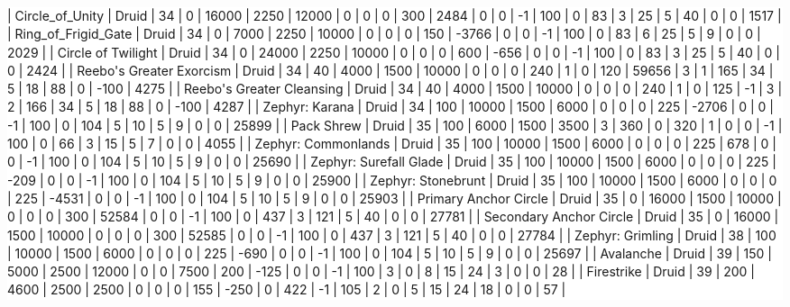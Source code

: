 | Circle_of_Unity                                         | Druid        | 34    | 0     | 16000     | 2250          | 12000       | 0                   | 0            | 0          | 300  | 2484               | 0                   | 0     | -1          | 100      | 0          | 83        | 3          | 25       | 5     | 40               | 0               | 0          | 1517  |
| Ring_of_Frigid_Gate                                     | Druid        | 34    | 0     | 7000      | 2250          | 10000       | 0                   | 0            | 0          | 150  | -3766              | 0                   | 0     | -1          | 100      | 0          | 83        | 6          | 25       | 5     | 9                | 0               | 0          | 2029  |
| Circle of Twilight                                      | Druid        | 34    | 0     | 24000     | 2250          | 10000       | 0                   | 0            | 0          | 600  | -656               | 0                   | 0     | -1          | 100      | 0          | 83        | 3          | 25       | 5     | 40               | 0               | 0          | 2424  |
| Reebo's Greater Exorcism                                | Druid        | 34    | 40    | 4000      | 1500          | 10000       | 0                   | 0            | 0          | 240  | 1                  | 0                   | 120   | 59656       | 3        | 1          | 165       | 34         | 5        | 18    | 88               | 0               | -100       | 4275  |
| Reebo's Greater Cleansing                               | Druid        | 34    | 40    | 4000      | 1500          | 10000       | 0                   | 0            | 0          | 240  | 1                  | 0                   | 125   | -1          | 3        | 2          | 166       | 34         | 5        | 18    | 88               | 0               | -100       | 4287  |
| Zephyr: Karana                                          | Druid        | 34    | 100   | 10000     | 1500          | 6000        | 0                   | 0            | 0          | 225  | -2706              | 0                   | 0     | -1          | 100      | 0          | 104       | 5          | 10       | 5     | 9                | 0               | 0          | 25899 |
| Pack Shrew                                              | Druid        | 35    | 100   | 6000      | 1500          | 3500        | 3                   | 360          | 0          | 320  | 1                  | 0                   | 0     | -1          | 100      | 0          | 66        | 3          | 15       | 5     | 7                | 0               | 0          | 4055  |
| Zephyr: Commonlands                                     | Druid        | 35    | 100   | 10000     | 1500          | 6000        | 0                   | 0            | 0          | 225  | 678                | 0                   | 0     | -1          | 100      | 0          | 104       | 5          | 10       | 5     | 9                | 0               | 0          | 25690 |
| Zephyr: Surefall Glade                                  | Druid        | 35    | 100   | 10000     | 1500          | 6000        | 0                   | 0            | 0          | 225  | -209               | 0                   | 0     | -1          | 100      | 0          | 104       | 5          | 10       | 5     | 9                | 0               | 0          | 25900 |
| Zephyr: Stonebrunt                                      | Druid        | 35    | 100   | 10000     | 1500          | 6000        | 0                   | 0            | 0          | 225  | -4531              | 0                   | 0     | -1          | 100      | 0          | 104       | 5          | 10       | 5     | 9                | 0               | 0          | 25903 |
| Primary Anchor Circle                                   | Druid        | 35    | 0     | 16000     | 1500          | 10000       | 0                   | 0            | 0          | 300  | 52584              | 0                   | 0     | -1          | 100      | 0          | 437       | 3          | 121      | 5     | 40               | 0               | 0          | 27781 |
| Secondary Anchor Circle                                 | Druid        | 35    | 0     | 16000     | 1500          | 10000       | 0                   | 0            | 0          | 300  | 52585              | 0                   | 0     | -1          | 100      | 0          | 437       | 3          | 121      | 5     | 40               | 0               | 0          | 27784 |
| Zephyr: Grimling                                        | Druid        | 38    | 100   | 10000     | 1500          | 6000        | 0                   | 0            | 0          | 225  | -690               | 0                   | 0     | -1          | 100      | 0          | 104       | 5          | 10       | 5     | 9                | 0               | 0          | 25697 |
| Avalanche                                               | Druid        | 39    | 150   | 5000      | 2500          | 12000       | 0                   | 0            | 7500       | 200  | -125               | 0                   | 0     | -1          | 100      | 3          | 0         | 8          | 15       | 24    | 3                | 0               | 0          | 28    |
| Firestrike                                              | Druid        | 39    | 200   | 4600      | 2500          | 2500        | 0                   | 0            | 0          | 155  | -250               | 0                   | 422   | -1          | 105      | 2          | 0         | 5          | 15       | 24    | 18               | 0               | 0          | 57    |